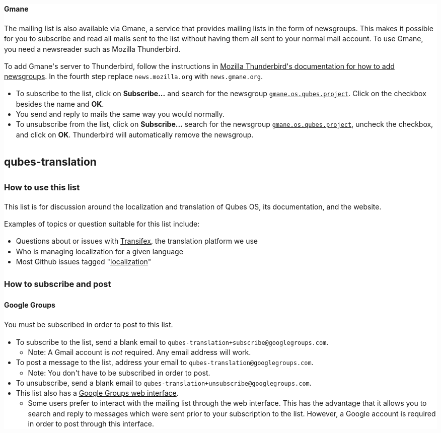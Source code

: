 #### Gmane

The mailing list is also available via Gmane, a service that provides mailing
lists in the form of newsgroups. This makes it possible for you to subscribe
and read all mails sent to the list without having them all sent to your normal
mail account.  To use Gmane, you need a newsreader such as Mozilla Thunderbird.

To add Gmane's server to Thunderbird, follow the instructions in
[Mozilla Thunderbird's documentation for how to add
newsgroups][thunderbird-newsgroup].
In the fourth step replace `news.mozilla.org` with `news.gmane.org`.

  * To subscribe to the list, click on **Subscribe...** and search for the
    newsgroup [`gmane.os.qubes.project`]. Click on the checkbox besides the name
    and **OK**.
  * You send and reply to mails the same way you would normally.
  * To unsubscribe from the list, click on **Subscribe...**
    search for the newsgroup [`gmane.os.qubes.project`], uncheck the checkbox, and
    click on **OK**. Thunderbird will automatically remove the newsgroup.


qubes-translation
-----------------

### How to use this list

This list is for discussion around the localization and translation of Qubes OS,
its documentation, and the website.

Examples of topics or question suitable for this list include:

 * Questions about or issues with [Transifex], the translation platform we use
 * Who is managing localization for a given language
 * Most Github issues tagged "[localization]"

### How to subscribe and post

#### Google Groups

You must be subscribed in order to post to this list.

 * To subscribe to the list, send a blank email to
   `qubes-translation+subscribe@googlegroups.com`.
   * Note: A Gmail account is *not* required. Any email address will work.
 * To post a message to the list, address your email to
   `qubes-translation@googlegroups.com`.
   * Note: You don't have to be subscribed in order to post.
 * To unsubscribe, send a blank email to
   `qubes-translation+unsubscribe@googlegroups.com`.
 * This list also has a [Google Groups web interface][qubes-translation-web].
   * Some users prefer to interact with the mailing list through the web
     interface. This has the advantage that it allows you to search and reply to
     messages which were sent prior to your subscription to the list. However, a
     Google account is required in order to post through this interface.


[mailing lists]: https://en.wikipedia.org/wiki/Electronic_mailing_list
[Qubes team]: /team/
[contributions]: /doc/contributing/
[code-signing]: /doc/code-signing/
[contributing software packages]: /doc/package-contributions/
[contributing to the documentation]: /doc/doc-guidelines/
[verify]: /security/verifying-signatures/
[qsb]: /security/bulletins/
[qubes-announce-web]: https://groups.google.com/group/qubes-announce
[top-post]: https://en.wikipedia.org/wiki/Posting_style
[roadmap]: https://github.com/QubesOS/qubes-issues/milestones
[smart-questions]: http://www.catb.org/esr/faqs/smart-questions.html
[Whonix]: /doc/whonix/
[HCL]: /doc/hcl/
[Installation Guide]: /doc/installation-guide/
[System Requirements]: /doc/system-requirements/
[User FAQ]: /faq/#users
[documentation]: /doc/
[thunderbird-newsgroup]: https://support.mozilla.org/en-US/kb/creating-newsgroup-account
[qubes-users-archive]: https://www.mail-archive.com/qubes-users@googlegroups.com/
[qubes-devel-archive]: https://www.mail-archive.com/qubes-devel@googlegroups.com/
[qubes-users-web]: https://groups.google.com/group/qubes-users
[qubes-devel-web]: https://groups.google.com/group/qubes-devel
[qubes-translation-web]: https://groups.google.com/group/qubes-translation
[qubes-project-web]: https://groups.google.com/group/qubes-project
[`gmane.os.qubes.user`]: http://dir.gmane.org/gmane.os.qubes.user
[`gmane.os.qubes.devel`]: http://dir.gmane.org/gmane.os.qubes.devel
[`gmane.os.qubes.project`]: http://dir.gmane.org/gmane.os.qubes.project
[business]: https://github.com/QubesOS/qubes-issues/issues?utf8=%E2%9C%93&q=is%3Aissue%20is%3Aopen%20label%3Abusiness
[localization]: https://github.com/QubesOS/qubes-issues/issues?utf8=%E2%9C%93&q=is%3Aissue%20is%3Aopen%20label%3Alocalization
[coc]: /code-of-conduct/
[Transifex]: https://www.transifex.com/otf/qubes/